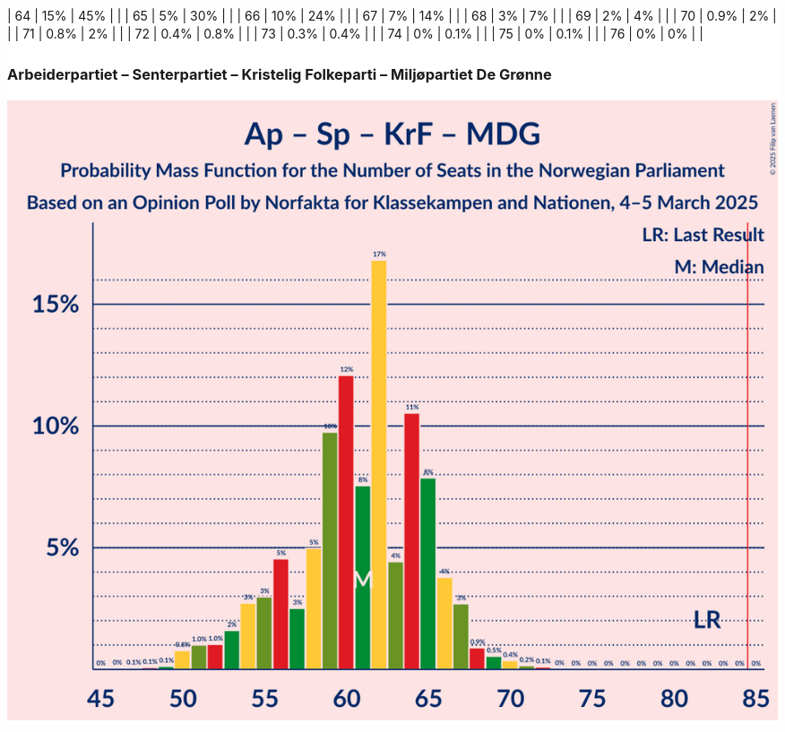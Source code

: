 | 64 | 15% | 45% |  |
| 65 | 5% | 30% |  |
| 66 | 10% | 24% |  |
| 67 | 7% | 14% |  |
| 68 | 3% | 7% |  |
| 69 | 2% | 4% |  |
| 70 | 0.9% | 2% |  |
| 71 | 0.8% | 2% |  |
| 72 | 0.4% | 0.8% |  |
| 73 | 0.3% | 0.4% |  |
| 74 | 0% | 0.1% |  |
| 75 | 0% | 0.1% |  |
| 76 | 0% | 0% |  |

### Arbeiderpartiet – Senterpartiet – Kristelig Folkeparti – Miljøpartiet De Grønne

![Graph with seats probability mass function not yet produced](2025-03-05-Norfakta-coalitions-seats-pmf-ap–sp–krf–mdg.png "Seats Probability Mass Function")
